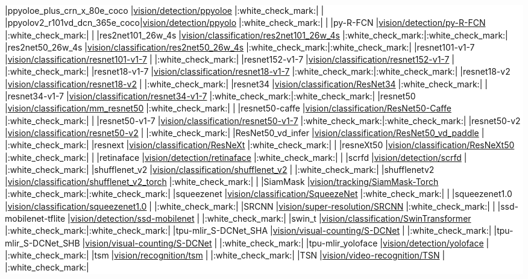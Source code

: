 |ppyoloe\_plus\_crn\_x\_80e\_coco |[vision/detection/ppyoloe](vision/detection/ppyoloe)                                                  |:white\_check\_mark:|                    |
|ppyolov2\_r101vd\_dcn\_365e\_coco|[vision/detection/ppyolo](vision/detection/ppyolo)                                                    |:white\_check\_mark:|                    |
|py-R-FCN                         |[vision/detection/py-R-FCN](vision/detection/py-R-FCN)                                                |:white\_check\_mark:|                    |
|res2net101\_26w\_4s              |[vision/classification/res2net101\_26w\_4s](vision/classification/res2net101_26w_4s)                  |:white\_check\_mark:|:white\_check\_mark:|
|res2net50\_26w\_4s               |[vision/classification/res2net50\_26w\_4s](vision/classification/res2net50_26w_4s)                    |:white\_check\_mark:|:white\_check\_mark:|
|resnet101-v1-7                   |[vision/classification/resnet101-v1-7](vision/classification/resnet101-v1-7)                          |                    |:white\_check\_mark:|
|resnet152-v1-7                   |[vision/classification/resnet152-v1-7](vision/classification/resnet152-v1-7)                          |                    |:white\_check\_mark:|
|resnet18-v1-7                    |[vision/classification/resnet18-v1-7](vision/classification/resnet18-v1-7)                            |:white\_check\_mark:|:white\_check\_mark:|
|resnet18-v2                      |[vision/classification/resnet18-v2](vision/classification/resnet18-v2)                                |                    |:white\_check\_mark:|
|resnet34                         |[vision/classification/ResNet34](vision/classification/ResNet34)                                      |:white\_check\_mark:|                    |
|resnet34-v1-7                    |[vision/classification/resnet34-v1-7](vision/classification/resnet34-v1-7)                            |:white\_check\_mark:|:white\_check\_mark:|
|resnet50                         |[vision/classification/mm\_resnet50](vision/classification/mm_resnet50)                               |:white\_check\_mark:|                    |
|resnet50-caffe                   |[vision/classification/ResNet50-Caffe](vision/classification/ResNet50-Caffe)                          |:white\_check\_mark:|                    |
|resnet50-v1-7                    |[vision/classification/resnet50-v1-7](vision/classification/resnet50-v1-7)                            |:white\_check\_mark:|:white\_check\_mark:|
|resnet50-v2                      |[vision/classification/resnet50-v2](vision/classification/resnet50-v2)                                |                    |:white\_check\_mark:|
|ResNet50\_vd\_infer              |[vision/classification/ResNet50\_vd\_paddle](vision/classification/ResNet50_vd_paddle)                |                    |:white\_check\_mark:|
|resnext                          |[vision/classification/ResNeXt](vision/classification/ResNeXt)                                        |:white\_check\_mark:|                    |
|resneXt50                        |[vision/classification/ResNeXt50](vision/classification/ResNeXt50)                                    |:white\_check\_mark:|                    |
|retinaface                       |[vision/detection/retinaface](vision/detection/retinaface)                                            |:white\_check\_mark:|                    |
|scrfd                            |[vision/detection/scrfd](vision/detection/scrfd)                                                      |                    |:white\_check\_mark:|
|shufflenet\_v2                   |[vision/classification/shufflenet\_v2](vision/classification/shufflenet_v2)                           |                    |:white\_check\_mark:|
|shufflenetv2                     |[vision/classification/shufflenet\_v2\_torch](vision/classification/shufflenet_v2_torch)              |:white\_check\_mark:|                    |
|SiamMask                         |[vision/tracking/SiamMask-Torch](vision/tracking/SiamMask-Torch)                                      |:white\_check\_mark:|:white\_check\_mark:|
|squeezenet                       |[vision/classification/SqueezeNet](vision/classification/SqueezeNet)                                  |:white\_check\_mark:|                    |
|squeezenet1.0                    |[vision/classification/squeezenet1.0](vision/classification/squeezenet1.0)                            |                    |:white\_check\_mark:|
|SRCNN                            |[vision/super-resolution/SRCNN](vision/super-resolution/SRCNN)                                        |:white\_check\_mark:|                    |
|ssd-mobilenet-tflite             |[vision/detection/ssd-mobilenet](vision/detection/ssd-mobilenet)                                      |                    |:white\_check\_mark:|
|swin\_t                          |[vision/classification/SwinTransformer](vision/classification/SwinTransformer)                        |:white\_check\_mark:|:white\_check\_mark:|
|tpu-mlir\_S-DCNet\_SHA           |[vision/visual-counting/S-DCNet](vision/visual-counting/S-DCNet)                                      |                    |:white\_check\_mark:|
|tpu-mlir\_S-DCNet\_SHB           |[vision/visual-counting/S-DCNet](vision/visual-counting/S-DCNet)                                      |                    |:white\_check\_mark:|
|tpu-mlir\_yoloface               |[vision/detection/yoloface](vision/detection/yoloface)                                                |                    |:white\_check\_mark:|
|tsm                              |[vision/recognition/tsm](vision/recognition/tsm)                                                      |                    |:white\_check\_mark:|
|TSN                              |[vision/video-recognition/TSN](vision/video-recognition/TSN/)                                         |                    |:white\_check\_mark:|
